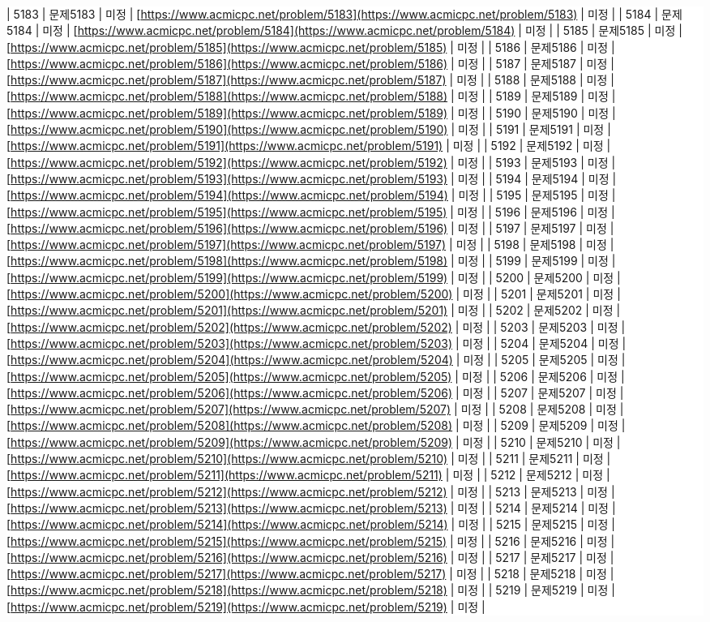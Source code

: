 | 5183 | 문제5183 | 미정 | [https://www.acmicpc.net/problem/5183](https://www.acmicpc.net/problem/5183) | 미정 |
| 5184 | 문제5184 | 미정 | [https://www.acmicpc.net/problem/5184](https://www.acmicpc.net/problem/5184) | 미정 |
| 5185 | 문제5185 | 미정 | [https://www.acmicpc.net/problem/5185](https://www.acmicpc.net/problem/5185) | 미정 |
| 5186 | 문제5186 | 미정 | [https://www.acmicpc.net/problem/5186](https://www.acmicpc.net/problem/5186) | 미정 |
| 5187 | 문제5187 | 미정 | [https://www.acmicpc.net/problem/5187](https://www.acmicpc.net/problem/5187) | 미정 |
| 5188 | 문제5188 | 미정 | [https://www.acmicpc.net/problem/5188](https://www.acmicpc.net/problem/5188) | 미정 |
| 5189 | 문제5189 | 미정 | [https://www.acmicpc.net/problem/5189](https://www.acmicpc.net/problem/5189) | 미정 |
| 5190 | 문제5190 | 미정 | [https://www.acmicpc.net/problem/5190](https://www.acmicpc.net/problem/5190) | 미정 |
| 5191 | 문제5191 | 미정 | [https://www.acmicpc.net/problem/5191](https://www.acmicpc.net/problem/5191) | 미정 |
| 5192 | 문제5192 | 미정 | [https://www.acmicpc.net/problem/5192](https://www.acmicpc.net/problem/5192) | 미정 |
| 5193 | 문제5193 | 미정 | [https://www.acmicpc.net/problem/5193](https://www.acmicpc.net/problem/5193) | 미정 |
| 5194 | 문제5194 | 미정 | [https://www.acmicpc.net/problem/5194](https://www.acmicpc.net/problem/5194) | 미정 |
| 5195 | 문제5195 | 미정 | [https://www.acmicpc.net/problem/5195](https://www.acmicpc.net/problem/5195) | 미정 |
| 5196 | 문제5196 | 미정 | [https://www.acmicpc.net/problem/5196](https://www.acmicpc.net/problem/5196) | 미정 |
| 5197 | 문제5197 | 미정 | [https://www.acmicpc.net/problem/5197](https://www.acmicpc.net/problem/5197) | 미정 |
| 5198 | 문제5198 | 미정 | [https://www.acmicpc.net/problem/5198](https://www.acmicpc.net/problem/5198) | 미정 |
| 5199 | 문제5199 | 미정 | [https://www.acmicpc.net/problem/5199](https://www.acmicpc.net/problem/5199) | 미정 |
| 5200 | 문제5200 | 미정 | [https://www.acmicpc.net/problem/5200](https://www.acmicpc.net/problem/5200) | 미정 |
| 5201 | 문제5201 | 미정 | [https://www.acmicpc.net/problem/5201](https://www.acmicpc.net/problem/5201) | 미정 |
| 5202 | 문제5202 | 미정 | [https://www.acmicpc.net/problem/5202](https://www.acmicpc.net/problem/5202) | 미정 |
| 5203 | 문제5203 | 미정 | [https://www.acmicpc.net/problem/5203](https://www.acmicpc.net/problem/5203) | 미정 |
| 5204 | 문제5204 | 미정 | [https://www.acmicpc.net/problem/5204](https://www.acmicpc.net/problem/5204) | 미정 |
| 5205 | 문제5205 | 미정 | [https://www.acmicpc.net/problem/5205](https://www.acmicpc.net/problem/5205) | 미정 |
| 5206 | 문제5206 | 미정 | [https://www.acmicpc.net/problem/5206](https://www.acmicpc.net/problem/5206) | 미정 |
| 5207 | 문제5207 | 미정 | [https://www.acmicpc.net/problem/5207](https://www.acmicpc.net/problem/5207) | 미정 |
| 5208 | 문제5208 | 미정 | [https://www.acmicpc.net/problem/5208](https://www.acmicpc.net/problem/5208) | 미정 |
| 5209 | 문제5209 | 미정 | [https://www.acmicpc.net/problem/5209](https://www.acmicpc.net/problem/5209) | 미정 |
| 5210 | 문제5210 | 미정 | [https://www.acmicpc.net/problem/5210](https://www.acmicpc.net/problem/5210) | 미정 |
| 5211 | 문제5211 | 미정 | [https://www.acmicpc.net/problem/5211](https://www.acmicpc.net/problem/5211) | 미정 |
| 5212 | 문제5212 | 미정 | [https://www.acmicpc.net/problem/5212](https://www.acmicpc.net/problem/5212) | 미정 |
| 5213 | 문제5213 | 미정 | [https://www.acmicpc.net/problem/5213](https://www.acmicpc.net/problem/5213) | 미정 |
| 5214 | 문제5214 | 미정 | [https://www.acmicpc.net/problem/5214](https://www.acmicpc.net/problem/5214) | 미정 |
| 5215 | 문제5215 | 미정 | [https://www.acmicpc.net/problem/5215](https://www.acmicpc.net/problem/5215) | 미정 |
| 5216 | 문제5216 | 미정 | [https://www.acmicpc.net/problem/5216](https://www.acmicpc.net/problem/5216) | 미정 |
| 5217 | 문제5217 | 미정 | [https://www.acmicpc.net/problem/5217](https://www.acmicpc.net/problem/5217) | 미정 |
| 5218 | 문제5218 | 미정 | [https://www.acmicpc.net/problem/5218](https://www.acmicpc.net/problem/5218) | 미정 |
| 5219 | 문제5219 | 미정 | [https://www.acmicpc.net/problem/5219](https://www.acmicpc.net/problem/5219) | 미정 |